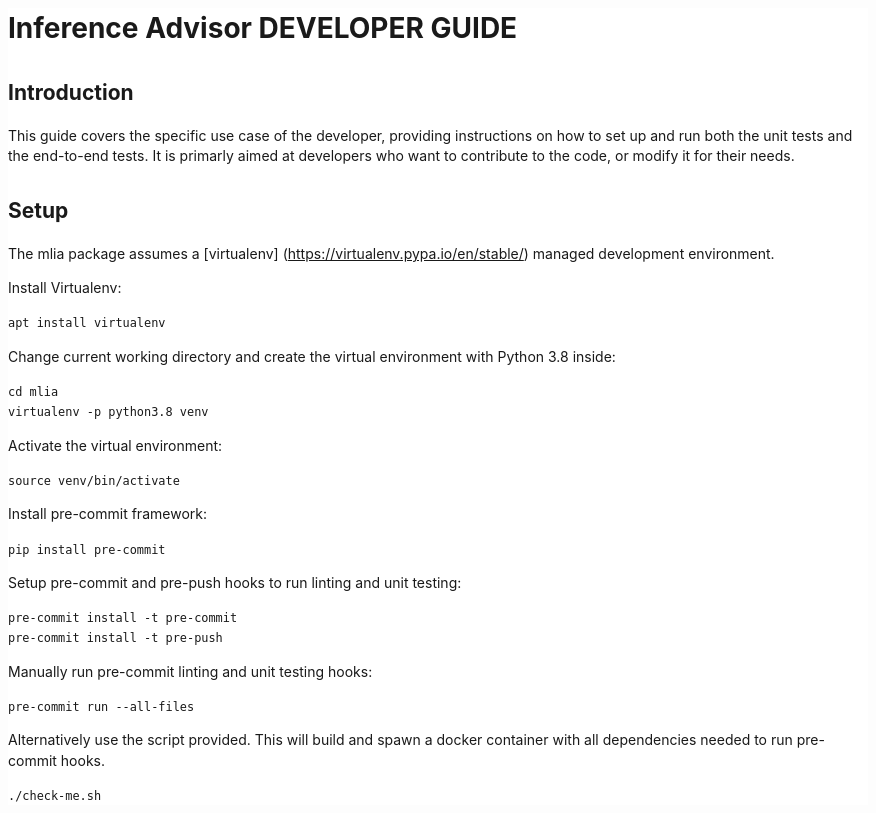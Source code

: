 # Inference Advisor DEVELOPER GUIDE

## Introduction

This guide covers the specific use case of the developer, providing instructions
on how to set up and run both the unit tests and the end-to-end tests.
It is primarly aimed at developers who want to contribute to the code,
or modify it for their needs.

## Setup

The mlia package assumes a [virtualenv]
(<https://virtualenv.pypa.io/en/stable/>)
managed development environment.

Install Virtualenv:

```shell
apt install virtualenv
```

Change current working directory and create the virtual environment with Python
3.8 inside:

```shell
cd mlia
virtualenv -p python3.8 venv
```

Activate the virtual environment:

```shell
source venv/bin/activate
```

Install pre-commit framework:

```shell
pip install pre-commit
```

Setup pre-commit and pre-push hooks to run linting and unit testing:

```shell
pre-commit install -t pre-commit
pre-commit install -t pre-push
```

Manually run pre-commit linting and unit testing hooks:

```shell
pre-commit run --all-files
```

Alternatively use the script provided. This will build and spawn a docker
container with all dependencies needed to run pre-commit hooks.

```shell
./check-me.sh
```
